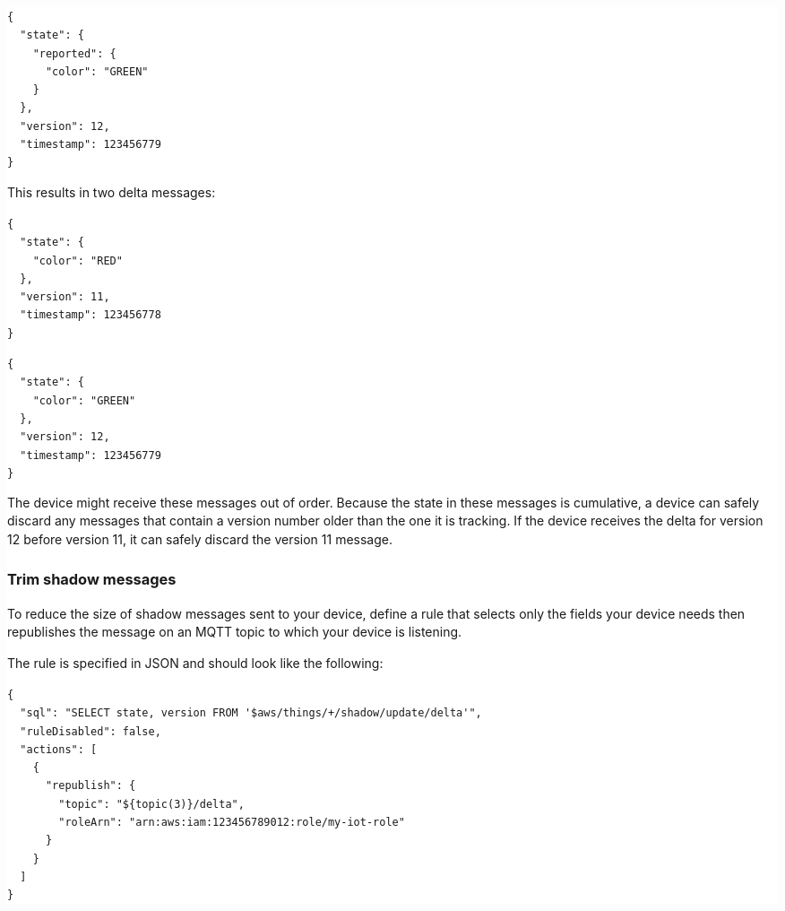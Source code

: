 ```
{
  "state": {
    "reported": {
      "color": "GREEN"
    }
  },
  "version": 12,
  "timestamp": 123456779
}
```

This results in two delta messages:

```
{
  "state": {
    "color": "RED"
  },
  "version": 11,
  "timestamp": 123456778
}
```

```
{
  "state": {
    "color": "GREEN"
  },
  "version": 12,
  "timestamp": 123456779
}
```

The device might receive these messages out of order\. Because the state in these messages is cumulative, a device can safely discard any messages that contain a version number older than the one it is tracking\. If the device receives the delta for version 12 before version 11, it can safely discard the version 11 message\.

### Trim shadow messages<a name="device-shadow-trim-messages"></a>

To reduce the size of shadow messages sent to your device, define a rule that selects only the fields your device needs then republishes the message on an MQTT topic to which your device is listening\.

The rule is specified in JSON and should look like the following: 

```
{
  "sql": "SELECT state, version FROM '$aws/things/+/shadow/update/delta'",
  "ruleDisabled": false,
  "actions": [
    {
      "republish": {
        "topic": "${topic(3)}/delta",
        "roleArn": "arn:aws:iam:123456789012:role/my-iot-role"
      }
    }
  ]
}
```
